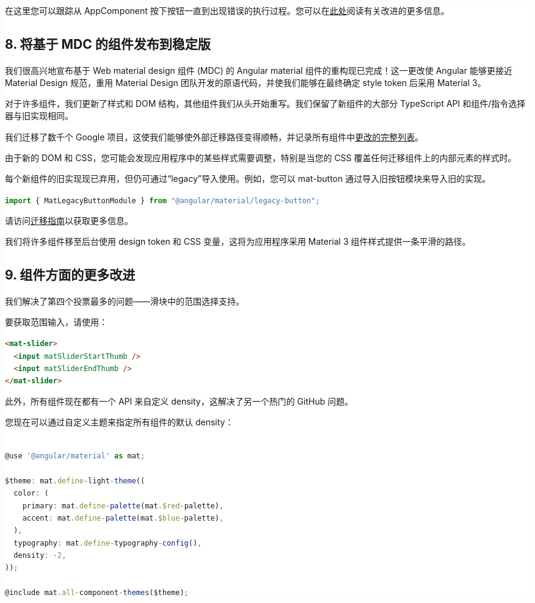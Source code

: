 在这里您可以跟踪从 AppComponent 按下按钮一直到出现错误的执行过程。您可以在[此处](https://developer.chrome.com/blog/devtools-modern-web-debugging/)阅读有关改进的更多信息。

## 8. 将基于 MDC 的组件发布到稳定版

我们很高兴地宣布基于 Web material design 组件 (MDC) 的 Angular material 组件的重构现已完成！这一更改使 Angular 能够更接近 Material Design 规范，重用 Material Design 团队开发的原语代码，并使我们能够在最终确定 style token 后采用 Material 3。

对于许多组件，我们更新了样式和 DOM 结构，其他组件我们从头开始重写。我们保留了新组件的大部分 TypeScript API 和组件/指令选择器与旧实现相同。

我们迁移了数千个 Google 项目，这使我们能够使外部迁移路径变得顺畅，并记录所有组件中[更改的完整列表](https://github.com/angular/components/blob/main/guides/v15-mdc-migration.md#comprehensive-list-of-changes)。

由于新的 DOM 和 CSS，您可能会发现应用程序中的某些样式需要调整，特别是当您的 CSS 覆盖任何迁移组件上的内部元素的样式时。

每个新组件的旧实现现已弃用，但仍可通过“legacy”导入使用。例如，您可以 mat-button 通过导入旧按钮模块来导入旧的实现。

```ts
import { MatLegacyButtonModule } from "@angular/material/legacy-button";
```

请访问[迁移指南](https://github.com/angular/components/blob/main/guides/v15-mdc-migration.md#how-to-migrate)以获取更多信息。

我们将许多组件移至后台使用 design token 和 CSS 变量，这将为应用程序采用 Material 3 组件样式提供一条平滑的路径。

## 9. 组件方面的更多改进

我们解决了第四个投票最多的问题——滑块中的范围选择支持。

要获取范围输入，请使用：

```html
<mat-slider>
  <input matSliderStartThumb />
  <input matSliderEndThumb />
</mat-slider>
```

此外，所有组件现在都有一个 API 来自定义 density，这解决了另一个热门的 GitHub 问题。

您现在可以通过自定义主题来指定所有组件的默认 density：

```ts

@use '@angular/material' as mat;

$theme: mat.define-light-theme((
  color: (
    primary: mat.define-palette(mat.$red-palette),
    accent: mat.define-palette(mat.$blue-palette),
  ),
  typography: mat.define-typography-config(),
  density: -2,
));

@include mat.all-component-themes($theme);

```
